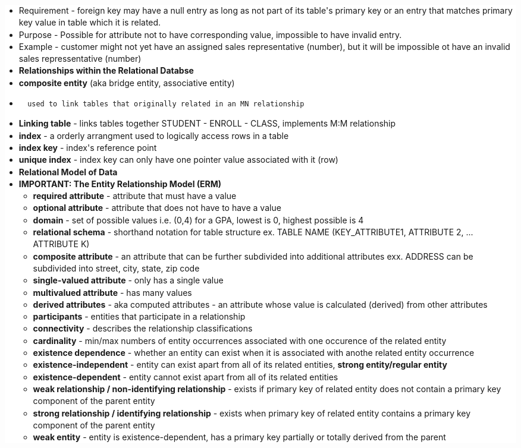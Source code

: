 *	Requirement - foreign key may have a null entry as long as not part of its table's primary key or an entry that matches primary key value in table which it is related.
*	Purpose - Possible for attribute not to have corresponding value, impossible to have invalid entry.
*	Example - customer might not yet have an assigned sales representative (number), but it will be impossible ot have an invalid sales repressentative (number)
* **Relationships within the Relational Databse**
*	**composite entity** (aka bridge entity, associative entity)
*		used to link tables that originally related in an MN relationship
* 	**Linking table** - links tables together STUDENT - ENROLL - CLASS, implements M:M relationship
*	**index** - a orderly arrangment used to logically access rows in a table
*	**index key** - index's reference point
*	**unique index** - index key can only have one pointer value associated with it (row)
* **Relational Model of Data**
* **IMPORTANT: The Entity Relationship Model (ERM)**
    * **required attribute** - attribute that must have a value
    * **optional attribute** - attribute that does not have to have a value
    * **domain** - set of possible values i.e. (0,4) for a GPA, lowest is 0, highest possible is 4
    * **relational schema** - shorthand notation for table structure ex. TABLE NAME (KEY_ATTRIBUTE1, ATTRIBUTE 2, ... ATTRIBUTE K)
    * **composite attribute** - an attribute that can be further subdivided into additional attributes exx. ADDRESS can be subdivided into street, city, state, zip code
    * **single-valued attribute** - only has a single value
    * **multivalued attribute** - has many values
    * **derived attributes** - aka computed attributes - an attribute whose value is calculated (derived) from other attributes
    * **participants** - entities that participate in a relationship
    * **connectivity** - describes the relationship classifications
    * **cardinality** - min/max numbers of entity occurrences associated with one occurence of the related entity
    * **existence dependence** - whether an entity can exist when it is associated with anothe related entity occurrence
    * **existence-independent** - entity can exist apart from all of its related entities, **strong entity/regular entity**
    * **existence-dependent** - entity cannot exist apart from all of its related entities
    * **weak relationship / non-identifying relationship** - exists if primary key of related entity does not contain a primary key component of the parent entity
    * **strong relationship / identifying relationship** - exists when primary key of related entity contains a primary key component of the parent entity
    * **weak entity** - entity is existence-dependent, has a primary key partially or totally derived from the parent

